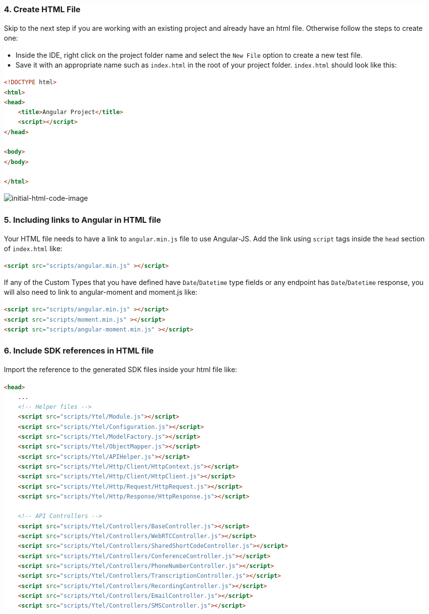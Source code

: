 
### 4. Create HTML File
Skip to the next step if you are working with an existing project and already have an html file. Otherwise follow the steps to create one:
+ Inside the IDE, right click on the project folder name and select the `New File` option to create a new test file.
+ Save it with an appropriate name such as `index.html` in the root of your project folder.
`index.html` should look like this:
```html
<!DOCTYPE html>
<html>
<head>
	<title>Angular Project</title>
	<script></script>
</head>

<body>
</body>

</html>
```

![initial-html-code-image](https://apidocs.io/illustration/angularjs?step=initialCode&workspaceFolder=Ytel-Angular)

### 5. Including links to Angular in HTML file
Your HTML file needs to have a link to `angular.min.js` file to use Angular-JS. Add the link using `script` tags inside the `head` section of `index.html` like:
```html
<script src="scripts/angular.min.js" ></script>
```
If any of the Custom Types that you have defined have `Date`/`Datetime` type fields or any endpoint has `Date`/`Datetime` response, you will also need to link to angular-moment and moment.js like:
```html
<script src="scripts/angular.min.js" ></script>
<script src="scripts/moment.min.js" ></script>
<script src="scripts/angular-moment.min.js" ></script>
```

### 6. Include SDK references in HTML file
Import the reference to the generated SDK files inside your html file like:
```html
<head>
    ...
    <!-- Helper files -->
    <script src="scripts/Ytel/Module.js"></script>
    <script src="scripts/Ytel/Configuration.js"></script>
    <script src="scripts/Ytel/ModelFactory.js"></script>
    <script src="scripts/Ytel/ObjectMapper.js"></script>
    <script src="scripts/Ytel/APIHelper.js"></script>
    <script src="scripts/Ytel/Http/Client/HttpContext.js"></script>
    <script src="scripts/Ytel/Http/Client/HttpClient.js"></script>
    <script src="scripts/Ytel/Http/Request/HttpRequest.js"></script>
    <script src="scripts/Ytel/Http/Response/HttpResponse.js"></script>

    <!-- API Controllers -->
    <script src="scripts/Ytel/Controllers/BaseController.js"></script>
    <script src="scripts/Ytel/Controllers/WebRTCController.js"></script>
    <script src="scripts/Ytel/Controllers/SharedShortCodeController.js"></script>
    <script src="scripts/Ytel/Controllers/ConferenceController.js"></script>
    <script src="scripts/Ytel/Controllers/PhoneNumberController.js"></script>
    <script src="scripts/Ytel/Controllers/TranscriptionController.js"></script>
    <script src="scripts/Ytel/Controllers/RecordingController.js"></script>
    <script src="scripts/Ytel/Controllers/EmailController.js"></script>
    <script src="scripts/Ytel/Controllers/SMSController.js"></script>
```